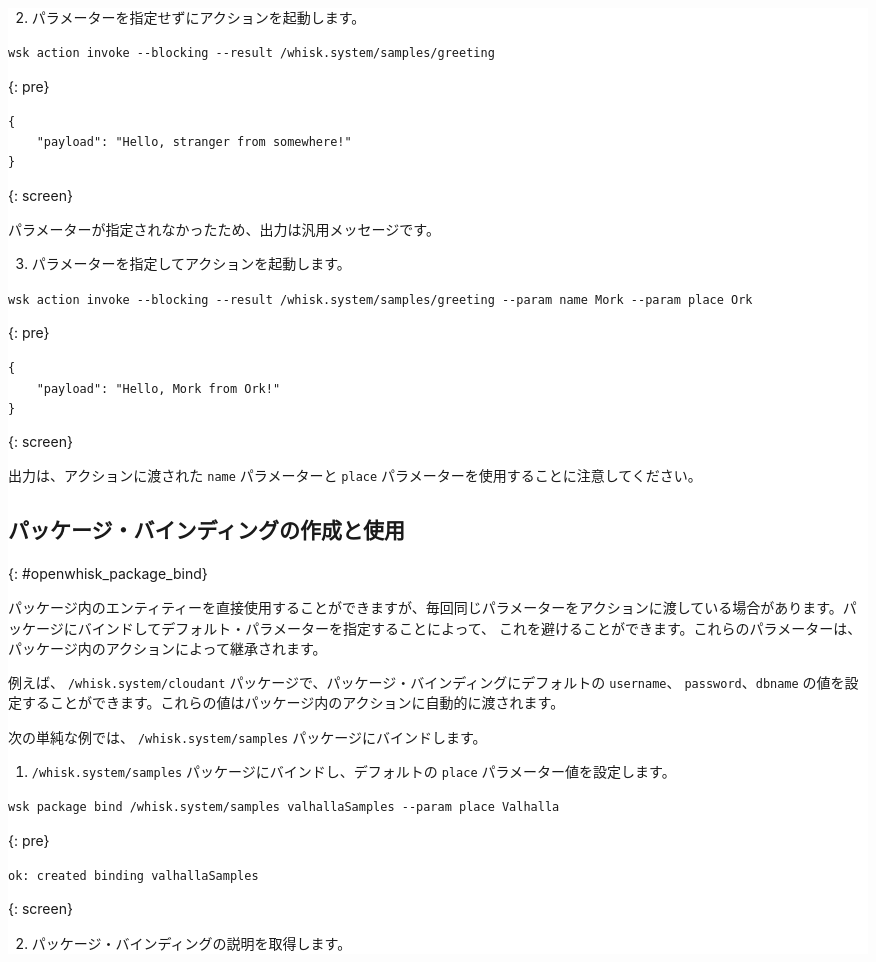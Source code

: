 2. パラメーターを指定せずにアクションを起動します。


  ```
  wsk action invoke --blocking --result /whisk.system/samples/greeting
  ```
  {: pre}
  ```
  {
      "payload": "Hello, stranger from somewhere!"
  }
  ```
  {: screen}

  パラメーターが指定されなかったため、出力は汎用メッセージです。

3. パラメーターを指定してアクションを起動します。


  ```
  wsk action invoke --blocking --result /whisk.system/samples/greeting --param name Mork --param place Ork
  ```
  {: pre}
  ```
  {
      "payload": "Hello, Mork from Ork!"
  }
  ```
  {: screen}

  出力は、アクションに渡された `name` パラメーターと `place` パラメーターを使用することに注意してください。


## パッケージ・バインディングの作成と使用
{: #openwhisk_package_bind}

パッケージ内のエンティティーを直接使用することができますが、毎回同じパラメーターをアクションに渡している場合があります。パッケージにバインドしてデフォルト・パラメーターを指定することによって、
これを避けることができます。これらのパラメーターは、パッケージ内のアクションによって継承されます。

例えば、
`/whisk.system/cloudant` パッケージで、パッケージ・バインディングにデフォルトの `username`、
`password`、`dbname` の値を設定することができます。これらの値はパッケージ内のアクションに自動的に渡されます。

次の単純な例では、
`/whisk.system/samples` パッケージにバインドします。

1. `/whisk.system/samples` パッケージにバインドし、デフォルトの `place` パラメーター値を設定します。

  ```
  wsk package bind /whisk.system/samples valhallaSamples --param place Valhalla
  ```
  {: pre}
  ```
  ok: created binding valhallaSamples
  ```
  {: screen}

2. パッケージ・バインディングの説明を取得します。
